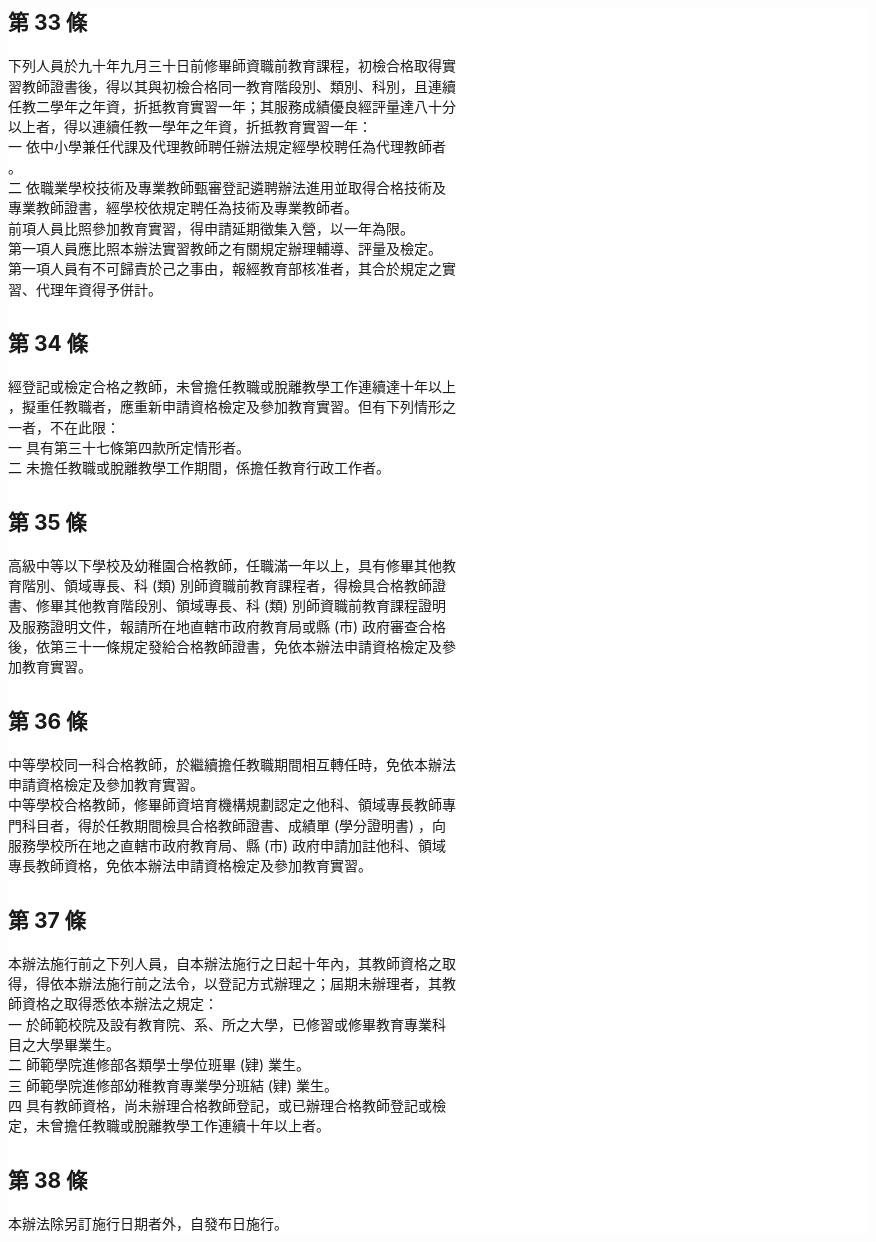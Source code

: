 第 33 條
--------
下列人員於九十年九月三十日前修畢師資職前教育課程，初檢合格取得實  
習教師證書後，得以其與初檢合格同一教育階段別、類別、科別，且連續  
任教二學年之年資，折抵教育實習一年；其服務成績優良經評量達八十分  
以上者，得以連續任教一學年之年資，折抵教育實習一年：  
一  依中小學兼任代課及代理教師聘任辦法規定經學校聘任為代理教師者  
    。  
二  依職業學校技術及專業教師甄審登記遴聘辦法進用並取得合格技術及  
    專業教師證書，經學校依規定聘任為技術及專業教師者。  
前項人員比照參加教育實習，得申請延期徵集入營，以一年為限。  
第一項人員應比照本辦法實習教師之有關規定辦理輔導、評量及檢定。  
第一項人員有不可歸責於己之事由，報經教育部核准者，其合於規定之實  
習、代理年資得予併計。

第 34 條
--------
經登記或檢定合格之教師，未曾擔任教職或脫離教學工作連續達十年以上  
，擬重任教職者，應重新申請資格檢定及參加教育實習。但有下列情形之  
一者，不在此限：  
一  具有第三十七條第四款所定情形者。  
二  未擔任教職或脫離教學工作期間，係擔任教育行政工作者。

第 35 條
--------
高級中等以下學校及幼稚園合格教師，任職滿一年以上，具有修畢其他教  
育階別、領域專長、科 (類) 別師資職前教育課程者，得檢具合格教師證  
書、修畢其他教育階段別、領域專長、科 (類) 別師資職前教育課程證明  
及服務證明文件，報請所在地直轄市政府教育局或縣 (市) 政府審查合格  
後，依第三十一條規定發給合格教師證書，免依本辦法申請資格檢定及參  
加教育實習。

第 36 條
--------
中等學校同一科合格教師，於繼續擔任教職期間相互轉任時，免依本辦法  
申請資格檢定及參加教育實習。  
中等學校合格教師，修畢師資培育機構規劃認定之他科、領域專長教師專  
門科目者，得於任教期間檢具合格教師證書、成績單 (學分證明書) ，向  
服務學校所在地之直轄市政府教育局、縣 (市) 政府申請加註他科、領域  
專長教師資格，免依本辦法申請資格檢定及參加教育實習。

第 37 條
--------
本辦法施行前之下列人員，自本辦法施行之日起十年內，其教師資格之取  
得，得依本辦法施行前之法令，以登記方式辦理之；屆期未辦理者，其教  
師資格之取得悉依本辦法之規定：  
一  於師範校院及設有教育院、系、所之大學，已修習或修畢教育專業科  
    目之大學畢業生。  
二  師範學院進修部各類學士學位班畢 (肄) 業生。  
三  師範學院進修部幼稚教育專業學分班結 (肄) 業生。  
四  具有教師資格，尚未辦理合格教師登記，或已辦理合格教師登記或檢  
    定，未曾擔任教職或脫離教學工作連續十年以上者。

第 38 條
--------
本辦法除另訂施行日期者外，自發布日施行。


